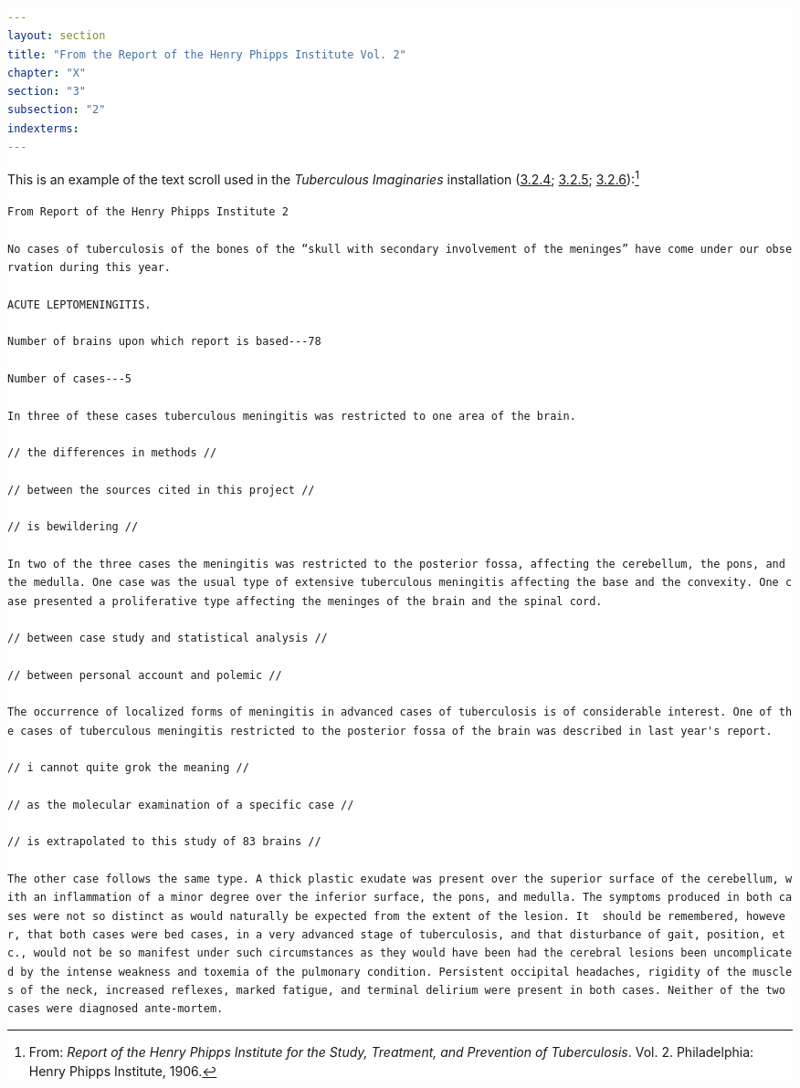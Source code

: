 ```yaml
---
layout: section
title: "From the Report of the Henry Phipps Institute Vol. 2"
chapter: "X"
section: "3"
subsection: "2"
indexterms: 
---
```


This is an example of the text scroll used in the *Tuberculous Imaginaries* installation (<a href="{{ site.baseurl }}/narrative/3_2_4">3.2.4</a>; <a href="{{ site.baseurl }}/narrative/3_2_5">3.2.5</a>; <a href="{{ site.baseurl }}/narrative/3_2_6">3.2.6</a>):[^fn1]

    From Report of the Henry Phipps Institute 2

    No cases of tuberculosis of the bones of the “skull with secondary involvement of the meninges” have come under our observation during this year. 

    ACUTE LEPTOMENINGITIS. 

    Number of brains upon which report is based---78 

    Number of cases---5 

    In three of these cases tuberculous meningitis was restricted to one area of the brain. 

    // the differences in methods // 

    // between the sources cited in this project // 

    // is bewildering //

    In two of the three cases the meningitis was restricted to the posterior fossa, affecting the cerebellum, the pons, and the medulla. One case was the usual type of extensive tuberculous meningitis affecting the base and the convexity. One case presented a proliferative type affecting the meninges of the brain and the spinal cord. 

    // between case study and statistical analysis // 

    // between personal account and polemic //

    The occurrence of localized forms of meningitis in advanced cases of tuberculosis is of considerable interest. One of the cases of tuberculous meningitis restricted to the posterior fossa of the brain was described in last year's report. 

    // i cannot quite grok the meaning // 

    // as the molecular examination of a specific case // 

    // is extrapolated to this study of 83 brains // 

    The other case follows the same type. A thick plastic exudate was present over the superior surface of the cerebellum, with an inflammation of a minor degree over the inferior surface, the pons, and medulla. The symptoms produced in both cases were not so distinct as would naturally be expected from the extent of the lesion. It  should be remembered, however, that both cases were bed cases, in a very advanced stage of tuberculosis, and that disturbance of gait, position, etc., would not be so manifest under such circumstances as they would have been had the cerebral lesions been uncomplicated by the intense weakness and toxemia of the pulmonary condition. Persistent occipital headaches, rigidity of the muscles of the neck, increased reflexes, marked fatigue, and terminal delirium were present in both cases. Neither of the two cases were diagnosed ante-mortem.


[^fn1]: From: *Report of the Henry Phipps Institute for the Study, Treatment, and Prevention of Tuberculosis*. Vol. 2. Philadelphia: Henry Phipps Institute, 1906.